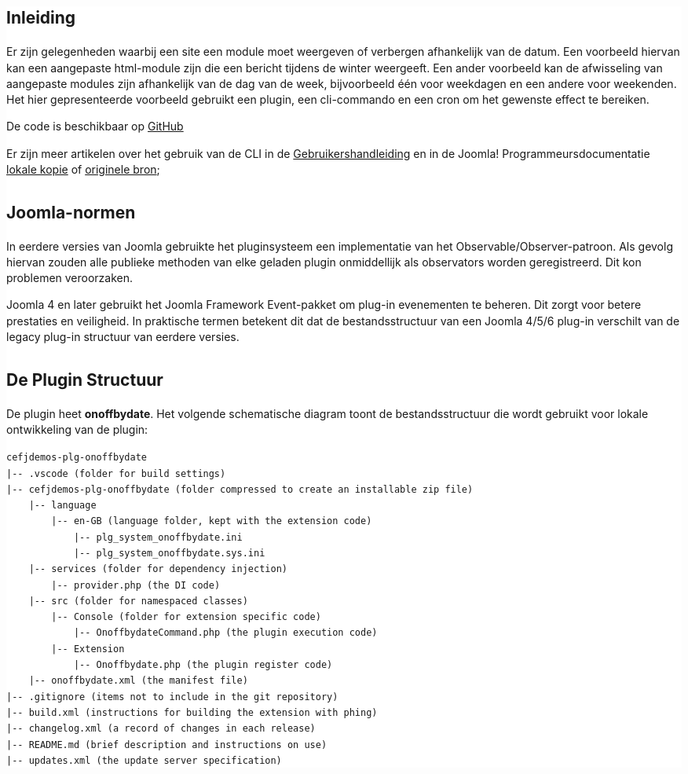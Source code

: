 

## Inleiding

Er zijn gelegenheden waarbij een site een module moet weergeven of verbergen afhankelijk van de datum. Een voorbeeld hiervan kan een aangepaste html-module zijn die een bericht tijdens de winter weergeeft. Een ander voorbeeld kan de afwisseling van aangepaste modules zijn afhankelijk van de dag van de week, bijvoorbeeld één voor weekdagen en een andere voor weekenden. Het hier gepresenteerde voorbeeld gebruikt een plugin, een cli-commando en een cron om het gewenste effect te bereiken.

De code is beschikbaar op [GitHub](https://github.com/ceford/cefjdemos-plg-onoffbydate)

Er zijn meer artikelen over het gebruik van de CLI in de [Gebruikershandleiding](http://localhost/jdm4/jdocmanual?article=user/command-line-interface/using-the-cli) en in de Joomla! Programmeursdocumentatie [lokale kopie](jdocmanual?article=docus/plugins/plugin-examples-console-plugin-sqlfile) of [originele bron](https://manual.joomla.org/docs/building-extensions/plugins/plugin-examples/console-plugin-sqlfile/);

## Joomla-normen

In eerdere versies van Joomla gebruikte het pluginsysteem een implementatie van het Observable/Observer-patroon. Als gevolg hiervan zouden alle publieke methoden van elke geladen plugin onmiddellijk als observators worden geregistreerd. Dit kon problemen veroorzaken.

Joomla 4 en later gebruikt het Joomla Framework Event-pakket om plug-in evenementen te beheren. Dit zorgt voor betere prestaties en veiligheid. In praktische termen betekent dit dat de bestandsstructuur van een Joomla 4/5/6 plug-in verschilt van de legacy plug-in structuur van eerdere versies.

## De Plugin Structuur

De plugin heet **onoffbydate**. Het volgende schematische diagram toont de bestandsstructuur die wordt gebruikt voor lokale ontwikkeling van de plugin:

```
cefjdemos-plg-onoffbydate
|-- .vscode (folder for build settings)
|-- cefjdemos-plg-onoffbydate (folder compressed to create an installable zip file)
    |-- language
        |-- en-GB (language folder, kept with the extension code)
            |-- plg_system_onoffbydate.ini
            |-- plg_system_onoffbydate.sys.ini
    |-- services (folder for dependency injection)
        |-- provider.php (the DI code)
    |-- src (folder for namespaced classes)
        |-- Console (folder for extension specific code)
            |-- OnoffbydateCommand.php (the plugin execution code)
        |-- Extension
            |-- Onoffbydate.php (the plugin register code)
    |-- onoffbydate.xml (the manifest file)
|-- .gitignore (items not to include in the git repository)
|-- build.xml (instructions for building the extension with phing)
|-- changelog.xml (a record of changes in each release)
|-- README.md (brief description and instructions on use)
|-- updates.xml (the update server specification)
```
